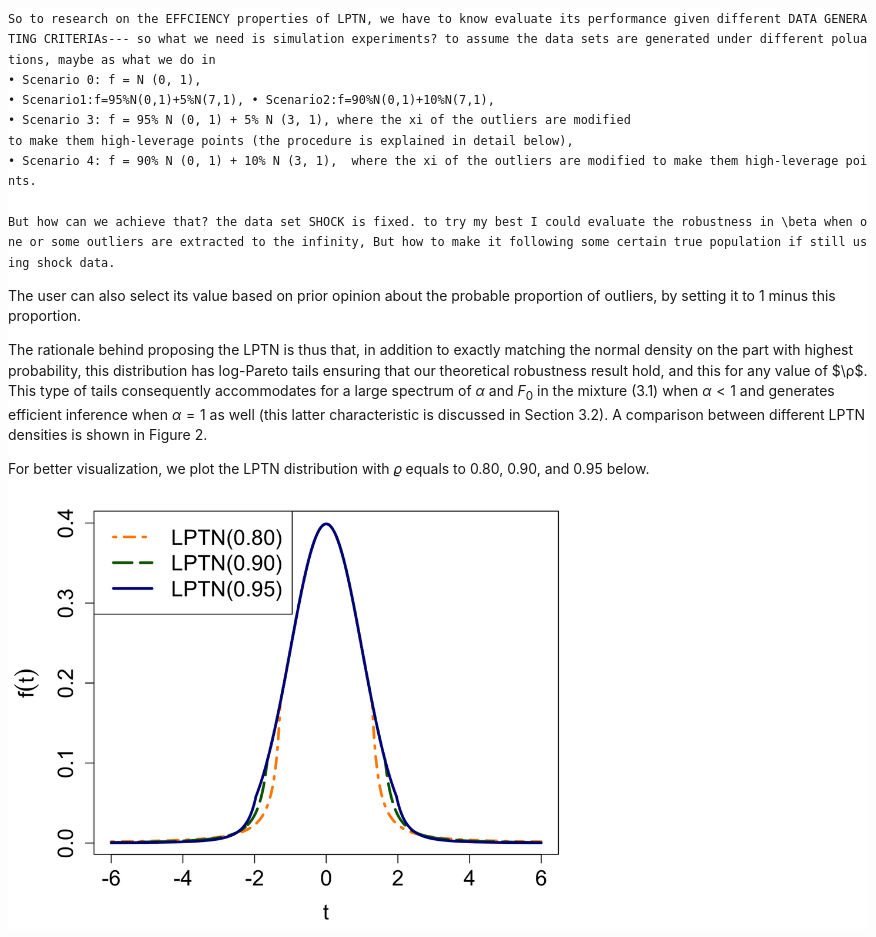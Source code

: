 
```
So to research on the EFFCIENCY properties of LPTN, we have to know evaluate its performance given different DATA GENERATING CRITERIAs--- so what we need is simulation experiments? to assume the data sets are generated under different poluations, maybe as what we do in 
• Scenario 0: f = N (0, 1),
• Scenario1:f=95%N(0,1)+5%N(7,1), • Scenario2:f=90%N(0,1)+10%N(7,1),
• Scenario 3: f = 95% N (0, 1) + 5% N (3, 1), where the xi of the outliers are modified
to make them high-leverage points (the procedure is explained in detail below),
• Scenario 4: f = 90% N (0, 1) + 10% N (3, 1),  where the xi of the outliers are modified to make them high-leverage points.

But how can we achieve that? the data set SHOCK is fixed. to try my best I could evaluate the robustness in \beta when one or some outliers are extracted to the infinity, But how to make it following some certain true population if still using shock data.
```







The user can also select its value based on prior opinion about the probable proportion of outliers, by setting it to 1 minus this proportion.

The rationale behind proposing the LPTN is thus that, in addition to exactly matching the normal density on the part with highest probability, this distribution has log-Pareto tails ensuring that our theoretical robustness result hold, and this for any value of $\ρ$. This type of tails consequently accommodates for a large spectrum of $\alpha$ and $F_0$ in the mixture (3.1) when $\alpha < 1$ and generates efficient inference when $\alpha = 1$ as well (this latter characteristic is discussed in Section 3.2). A comparison between different LPTN densities is shown in Figure 2.



For better visualization, we plot the LPTN distribution with $\varrho$ equals to 0.80, 0.90, and 0.95 below.

<img src="index_files/figure-html/unnamed-chunk-24-1.png" width="70%" />